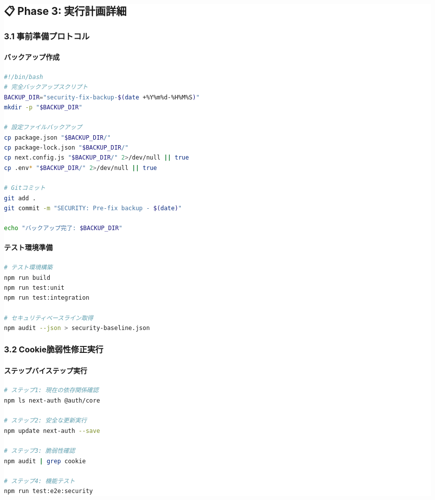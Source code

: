 
## 📋 Phase 3: 実行計画詳細

### 3.1 事前準備プロトコル

#### バックアップ作成

```bash
#!/bin/bash
# 完全バックアップスクリプト
BACKUP_DIR="security-fix-backup-$(date +%Y%m%d-%H%M%S)"
mkdir -p "$BACKUP_DIR"

# 設定ファイルバックアップ
cp package.json "$BACKUP_DIR/"
cp package-lock.json "$BACKUP_DIR/"
cp next.config.js "$BACKUP_DIR/" 2>/dev/null || true
cp .env* "$BACKUP_DIR/" 2>/dev/null || true

# Gitコミット
git add .
git commit -m "SECURITY: Pre-fix backup - $(date)"

echo "バックアップ完了: $BACKUP_DIR"
```

#### テスト環境準備

```bash
# テスト環境構築
npm run build
npm run test:unit
npm run test:integration

# セキュリティベースライン取得
npm audit --json > security-baseline.json
```

### 3.2 Cookie脆弱性修正実行

#### ステップバイステップ実行

```bash
# ステップ1: 現在の依存関係確認
npm ls next-auth @auth/core

# ステップ2: 安全な更新実行
npm update next-auth --save

# ステップ3: 脆弱性確認
npm audit | grep cookie

# ステップ4: 機能テスト
npm run test:e2e:security
```
